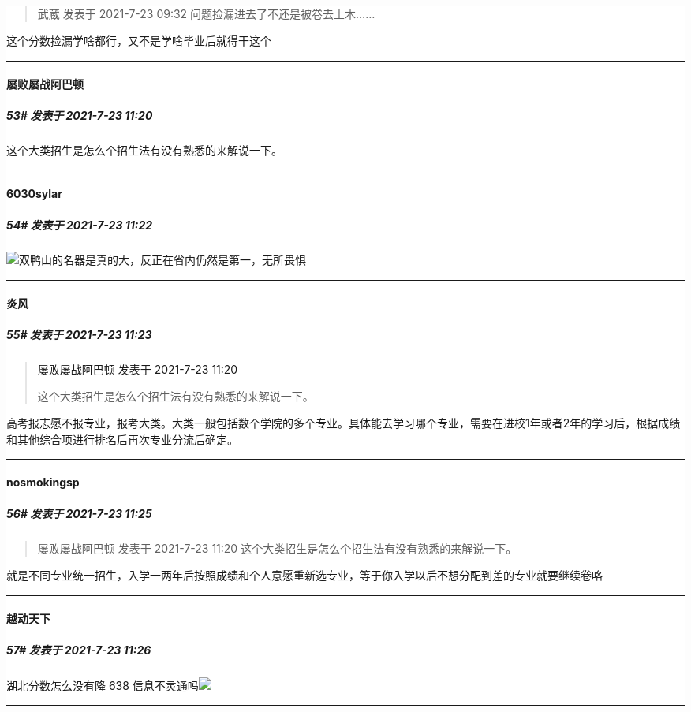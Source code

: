 
<blockquote>武蔵 发表于 2021-7-23 09:32
问题捡漏进去了不还是被卷去土木……</blockquote>
这个分数捡漏学啥都行，又不是学啥毕业后就得干这个


*****

####  屡败屡战阿巴顿  
##### 53#       发表于 2021-7-23 11:20


这个大类招生是怎么个招生法有没有熟悉的来解说一下。


*****

####  6030sylar  
##### 54#       发表于 2021-7-23 11:22


<img src="https://static.saraba1st.com/image/smiley/face2017/067.png" referrerpolicy="no-referrer">双鸭山的名器是真的大，反正在省内仍然是第一，无所畏惧


*****

####  炎风  
##### 55#       发表于 2021-7-23 11:23


<blockquote><a href="httphttps://bbs.saraba1st.com/2b/forum.php?mod=redirect&amp;goto=findpost&amp;pid=52067887&amp;ptid=2016972" target="_blank">屡败屡战阿巴顿 发表于 2021-7-23 11:20</a>

这个大类招生是怎么个招生法有没有熟悉的来解说一下。</blockquote>
高考报志愿不报专业，报考大类。大类一般包括数个学院的多个专业。具体能去学习哪个专业，需要在进校1年或者2年的学习后，根据成绩和其他综合项进行排名后再次专业分流后确定。


*****

####  nosmokingsp  
##### 56#       发表于 2021-7-23 11:25


<blockquote>屡败屡战阿巴顿 发表于 2021-7-23 11:20
这个大类招生是怎么个招生法有没有熟悉的来解说一下。</blockquote>
就是不同专业统一招生，入学一两年后按照成绩和个人意愿重新选专业，等于你入学以后不想分配到差的专业就要继续卷咯


*****

####  越动天下  
##### 57#       发表于 2021-7-23 11:26


湖北分数怎么没有降 638 信息不灵通吗<img src="https://static.saraba1st.com/image/smiley/face2017/068.png" referrerpolicy="no-referrer">


*****
